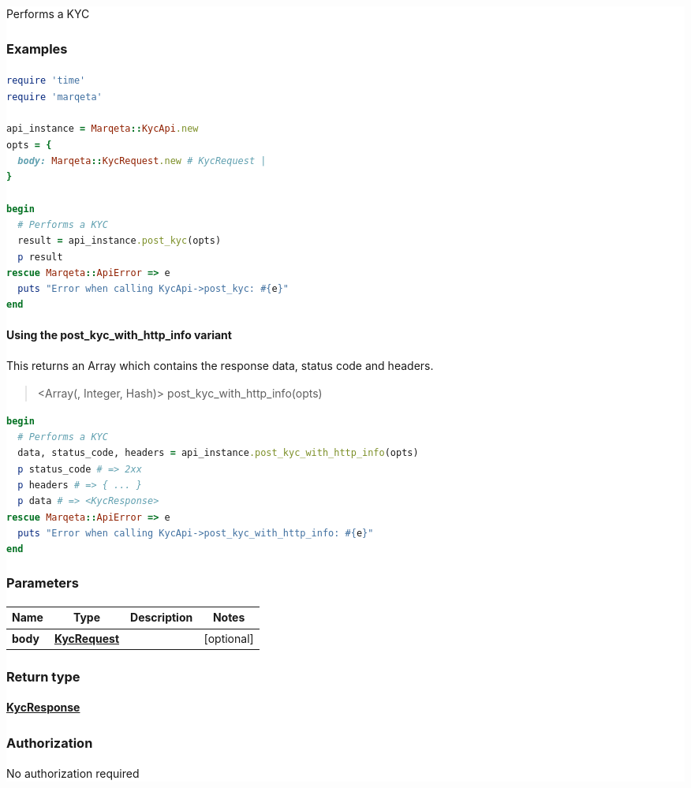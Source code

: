 Performs a KYC

### Examples

```ruby
require 'time'
require 'marqeta'

api_instance = Marqeta::KycApi.new
opts = {
  body: Marqeta::KycRequest.new # KycRequest | 
}

begin
  # Performs a KYC
  result = api_instance.post_kyc(opts)
  p result
rescue Marqeta::ApiError => e
  puts "Error when calling KycApi->post_kyc: #{e}"
end
```

#### Using the post_kyc_with_http_info variant

This returns an Array which contains the response data, status code and headers.

> <Array(<KycResponse>, Integer, Hash)> post_kyc_with_http_info(opts)

```ruby
begin
  # Performs a KYC
  data, status_code, headers = api_instance.post_kyc_with_http_info(opts)
  p status_code # => 2xx
  p headers # => { ... }
  p data # => <KycResponse>
rescue Marqeta::ApiError => e
  puts "Error when calling KycApi->post_kyc_with_http_info: #{e}"
end
```

### Parameters

| Name | Type | Description | Notes |
| ---- | ---- | ----------- | ----- |
| **body** | [**KycRequest**](KycRequest.md) |  | [optional] |

### Return type

[**KycResponse**](KycResponse.md)

### Authorization

No authorization required
